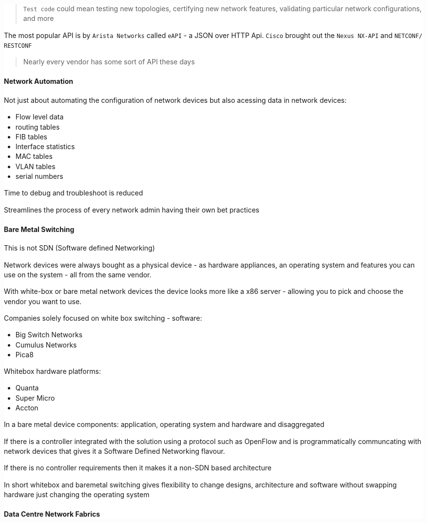 > `Test code` could mean testing new topologies, certifying new network features, validating particular network configurations, and more

The most popular API is by `Arista Networks` called `eAPI` - a JSON over HTTP Api.
`Cisco` brought out the `Nexus NX-API` and `NETCONF/RESTCONF`

> Nearly every vendor has some sort of API these days

#### Network Automation

Not just about automating the configuration of network devices but also acessing data in network devices:

* Flow level data
* routing tables
* FIB tables
* Interface statistics
* MAC tables
* VLAN tables
* serial numbers

Time to debug and troubleshoot is reduced

Streamlines the process of every network admin having their own bet practices

#### Bare Metal Switching

This is not SDN (Software defined Networking)

Network devices were always bought as a physical device - as hardware appliances, an operating system and features you can use on the system - all from the same vendor.

With white-box or bare metal network devices the device looks more like a x86 server - allowing you to pick and choose the vendor you want to use.

Companies solely focused on white box switching - software:

* Big Switch Networks
* Cumulus Networks
* Pica8

Whitebox hardware platforms:

* Quanta
* Super Micro
* Accton

In a bare metal device components: application, operating system and hardware and disaggregated

If there is a controller integrated with the solution using a protocol such as OpenFlow and is programmatically communcating with network devices that gives it a Software Defined Networking flavour.

If there is no controller requirements then it makes it a non-SDN based architecture

In short whitebox and baremetal switching gives flexibility to change designs, architecture and software without swapping hardware just changing the operating system

#### Data Centre Network Fabrics
